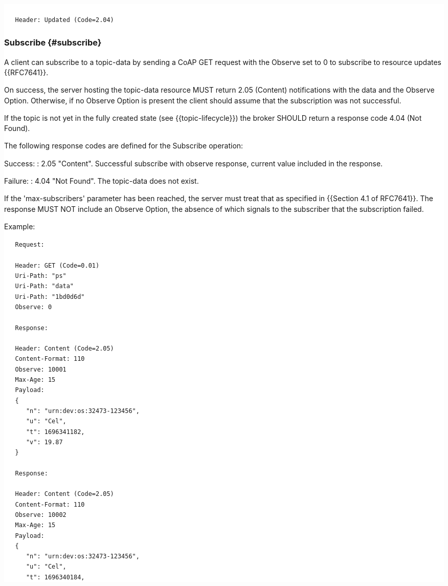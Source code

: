 ~~~~

   Header: Updated (Code=2.04)
~~~~

### Subscribe {#subscribe}

A client can subscribe to a topic-data by sending a CoAP GET request with the Observe set to 0 to subscribe to resource updates {{RFC7641}}.

On success, the server hosting the topic-data resource MUST return 2.05 (Content) notifications with the data and the Observe Option. Otherwise, if no Observe Option is present the client should assume that the subscription was not successful.

If the topic is not yet in the fully created state (see {{topic-lifecycle}}) the broker SHOULD return a response code 4.04 (Not Found).



The following response codes are defined for the Subscribe operation:

Success:
: 2.05 "Content". Successful subscribe with observe response, current value included in the response.

Failure:
: 4.04 "Not Found". The topic-data does not exist.

If the 'max-subscribers' parameter has been reached, the server must treat that as specified in {{Section 4.1 of RFC7641}}. The response MUST NOT include an Observe Option, the absence of which signals to the subscriber that the subscription failed.



Example:

~~~~
   Request:

   Header: GET (Code=0.01)
   Uri-Path: "ps"
   Uri-Path: "data"
   Uri-Path: "1bd0d6d"
   Observe: 0

   Response:

   Header: Content (Code=2.05)
   Content-Format: 110
   Observe: 10001
   Max-Age: 15
   Payload:
   {
      "n": "urn:dev:os:32473-123456",
      "u": "Cel",
      "t": 1696341182,
      "v": 19.87
   }

   Response:

   Header: Content (Code=2.05)
   Content-Format: 110
   Observe: 10002
   Max-Age: 15
   Payload:
   {
      "n": "urn:dev:os:32473-123456",
      "u": "Cel",
      "t": 1696340184,
~~~~